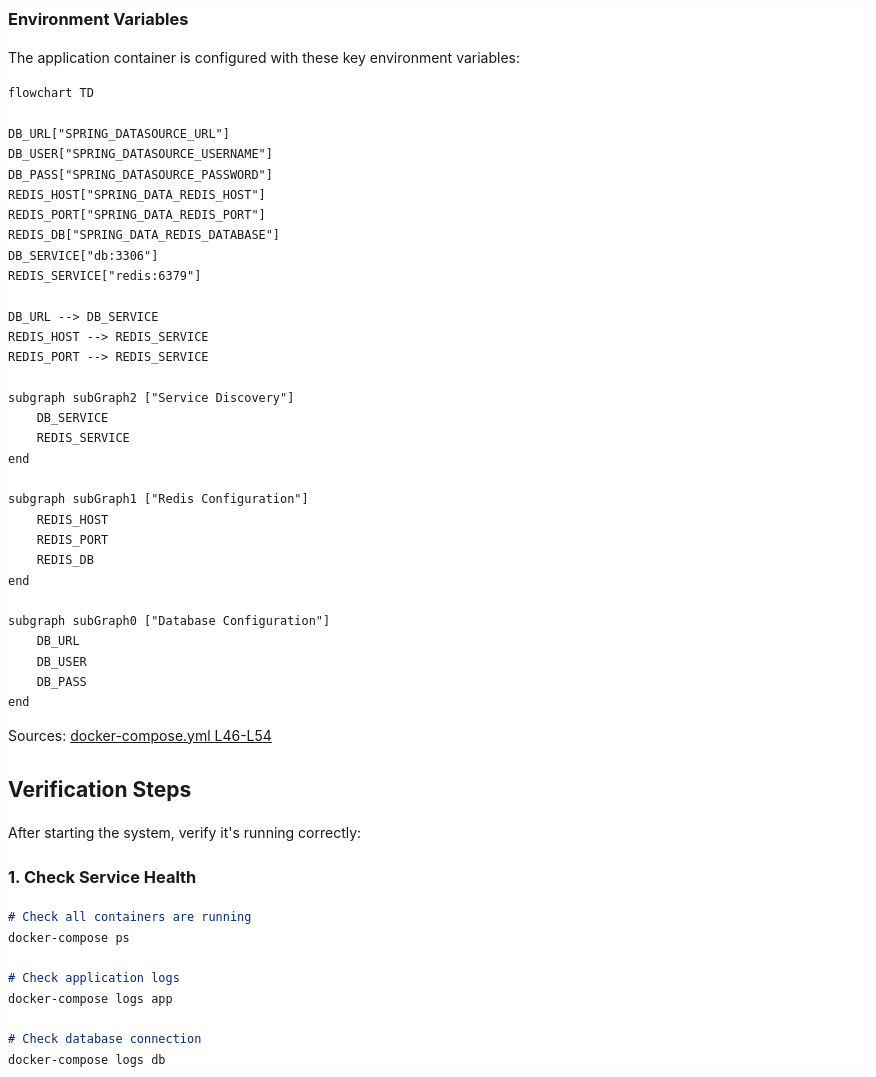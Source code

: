 ### Environment Variables

The application container is configured with these key environment variables:

```mermaid
flowchart TD

DB_URL["SPRING_DATASOURCE_URL"]
DB_USER["SPRING_DATASOURCE_USERNAME"]
DB_PASS["SPRING_DATASOURCE_PASSWORD"]
REDIS_HOST["SPRING_DATA_REDIS_HOST"]
REDIS_PORT["SPRING_DATA_REDIS_PORT"]
REDIS_DB["SPRING_DATA_REDIS_DATABASE"]
DB_SERVICE["db:3306"]
REDIS_SERVICE["redis:6379"]

DB_URL --> DB_SERVICE
REDIS_HOST --> REDIS_SERVICE
REDIS_PORT --> REDIS_SERVICE

subgraph subGraph2 ["Service Discovery"]
    DB_SERVICE
    REDIS_SERVICE
end

subgraph subGraph1 ["Redis Configuration"]
    REDIS_HOST
    REDIS_PORT
    REDIS_DB
end

subgraph subGraph0 ["Database Configuration"]
    DB_URL
    DB_USER
    DB_PASS
end
```

Sources: [docker-compose.yml L46-L54](https://github.com/yanzhe-Xiao/yuncang/blob/a4a28616/docker-compose.yml#L46-L54)

## Verification Steps

After starting the system, verify it's running correctly:

### 1. Check Service Health

```markdown
# Check all containers are running
docker-compose ps

# Check application logs
docker-compose logs app

# Check database connection
docker-compose logs db
```

